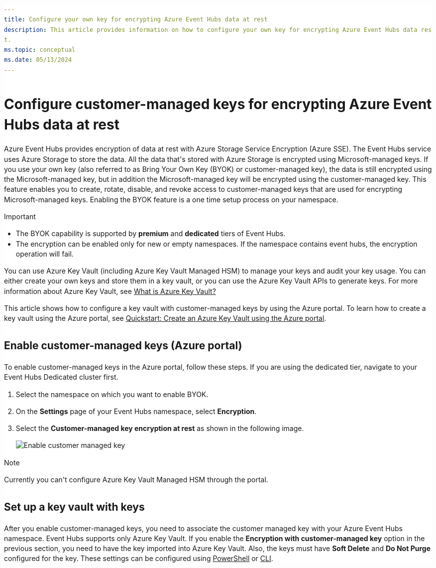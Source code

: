 ```yaml
---
title: Configure your own key for encrypting Azure Event Hubs data at rest 
description: This article provides information on how to configure your own key for encrypting Azure Event Hubs data rest. 
ms.topic: conceptual
ms.date: 05/13/2024
---
```


# Configure customer-managed keys for encrypting Azure Event Hubs data at rest
Azure Event Hubs provides encryption of data at rest with Azure Storage Service Encryption (Azure SSE). The Event Hubs service uses Azure Storage to store the data. All the data that's stored with Azure Storage is encrypted using Microsoft-managed keys. If you use your own key (also referred to as Bring Your Own Key (BYOK) or customer-managed key), the data is still encrypted using the Microsoft-managed key, but in addition the Microsoft-managed key will be encrypted using the customer-managed key. This feature enables you to create, rotate, disable, and revoke access to customer-managed keys that are used for encrypting Microsoft-managed keys. Enabling the BYOK feature is a one time setup process on your namespace.

> [!IMPORTANT]
> - The BYOK capability is supported by **premium** and **dedicated** tiers of Event Hubs.
> - The encryption can be enabled only for new or empty namespaces. If the namespace contains event hubs, the encryption operation will fail.

You can use Azure Key Vault (including Azure Key Vault Managed HSM) to manage your keys and audit your key usage. You can either create your own keys and store them in a key vault, or you can use the Azure Key Vault APIs to generate keys. For more information about Azure Key Vault, see [What is Azure Key Vault?](../key-vault/general/overview.md)

This article shows how to configure a key vault with customer-managed keys by using the Azure portal. To learn how to create a key vault using the Azure portal, see [Quickstart: Create an Azure Key Vault using the Azure portal](../key-vault/general/quick-create-portal.md).

## Enable customer-managed keys (Azure portal)
To enable customer-managed keys in the Azure portal, follow these steps. If you are using the dedicated tier, navigate to your Event Hubs Dedicated cluster first.

1. Select the namespace on which you want to enable BYOK.
1. On the **Settings** page of your Event Hubs namespace, select **Encryption**. 
1. Select the **Customer-managed key encryption at rest** as shown in the following image. 

    ![Enable customer managed key](./media/configure-customer-managed-key/enable-customer-managed-key.png)

> [!NOTE]
> Currently you can't configure Azure Key Vault Managed HSM through the portal. 

## Set up a key vault with keys
After you enable customer-managed keys, you need to associate the customer managed key with your Azure Event Hubs namespace. Event Hubs supports only Azure Key Vault. If you enable the **Encryption with customer-managed key** option in the previous section, you need to have the key imported into Azure Key Vault. Also, the keys must have **Soft Delete** and **Do Not Purge** configured for the key. These settings can be configured using [PowerShell](../key-vault/general/key-vault-recovery.md) or [CLI](../key-vault/general/key-vault-recovery.md).
